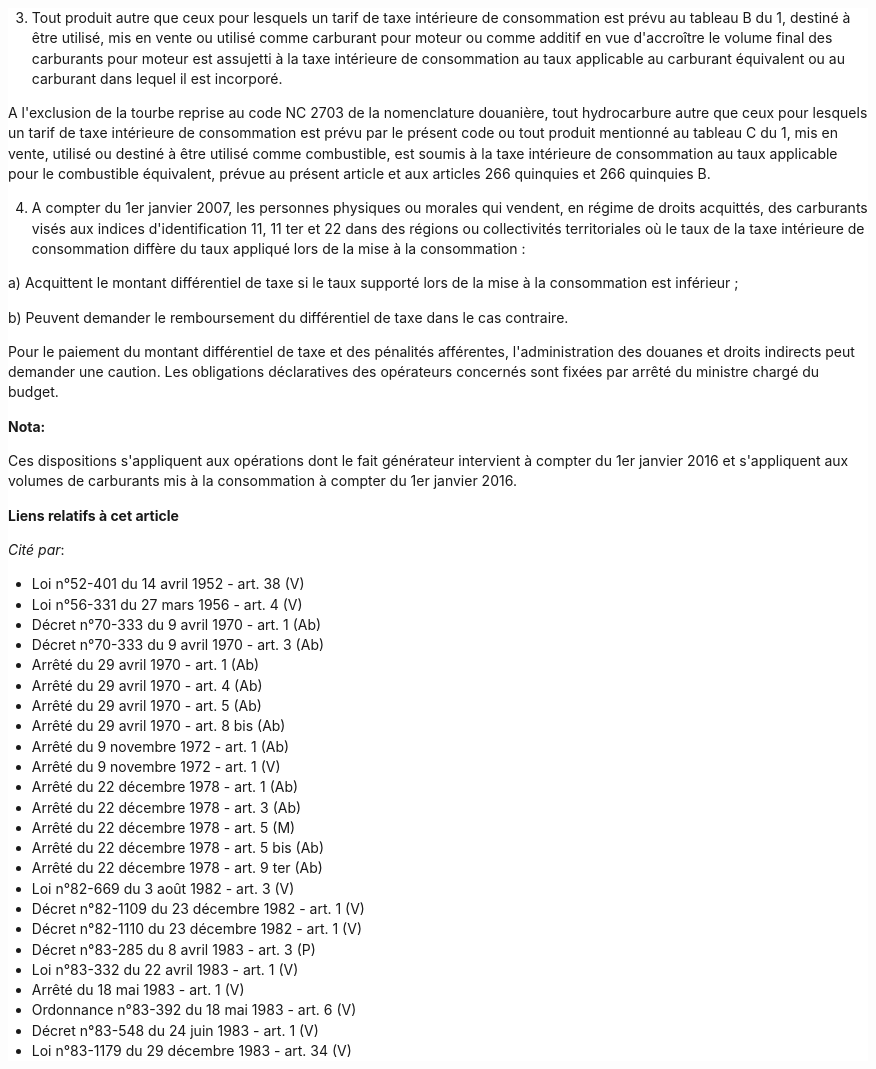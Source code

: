 3. Tout produit autre que ceux pour lesquels un tarif de taxe intérieure de consommation est prévu au tableau B du 1, destiné
à être utilisé, mis en vente ou utilisé comme carburant pour moteur ou comme additif en vue d'accroître le volume final des
carburants pour moteur est assujetti à la taxe intérieure de consommation au taux applicable au carburant équivalent ou au
carburant dans lequel il est incorporé.

A l'exclusion de la tourbe reprise au code NC 2703 de la nomenclature douanière, tout hydrocarbure autre que ceux pour
lesquels un tarif de taxe intérieure de consommation est prévu par le présent code ou tout produit mentionné au tableau C du
1, mis en vente, utilisé ou destiné à être utilisé comme combustible, est soumis à la taxe intérieure de consommation au taux
applicable pour le combustible équivalent, prévue au présent article et aux articles 266 quinquies et 266 quinquies B. 

4. A compter du 1er janvier 2007, les personnes physiques ou morales qui vendent, en régime de droits acquittés, des
carburants visés aux indices d'identification 11, 11 ter et 22 dans des régions ou collectivités territoriales où le taux de
la taxe intérieure de consommation diffère du taux appliqué lors de la mise à la consommation : 

a) Acquittent le montant différentiel de taxe si le taux supporté lors de la mise à la consommation est inférieur ; 

b) Peuvent demander le remboursement du différentiel de taxe dans le cas contraire. 

Pour le paiement du montant différentiel de taxe et des pénalités afférentes, l'administration des douanes et droits
indirects peut demander une caution. Les obligations déclaratives des opérateurs concernés sont fixées par arrêté du ministre
chargé du budget.

**Nota:**

Ces dispositions s'appliquent aux opérations dont le fait générateur intervient à compter du 1er janvier 2016 et s'appliquent
aux volumes de carburants mis à la consommation à compter du 1er janvier 2016.

**Liens relatifs à cet article**

_Cité par_:

  - Loi n°52-401 du 14 avril 1952 - art. 38 (V)
  - Loi n°56-331 du 27 mars 1956 - art. 4 (V)
  - Décret n°70-333 du 9 avril 1970 - art. 1 (Ab)
  - Décret n°70-333 du 9 avril 1970 - art. 3 (Ab)
  - Arrêté du 29 avril 1970 - art. 1 (Ab)
  - Arrêté du 29 avril 1970 - art. 4 (Ab)
  - Arrêté du 29 avril 1970 - art. 5 (Ab)
  - Arrêté du 29 avril 1970 - art. 8 bis (Ab)
  - Arrêté du 9 novembre 1972 - art. 1 (Ab)
  - Arrêté du 9 novembre 1972 - art. 1 (V)
  - Arrêté du 22 décembre 1978 - art. 1 (Ab)
  - Arrêté du 22 décembre 1978 - art. 3 (Ab)
  - Arrêté du 22 décembre 1978 - art. 5 (M)
  - Arrêté du 22 décembre 1978 - art. 5 bis (Ab)
  - Arrêté du 22 décembre 1978 - art. 9 ter (Ab)
  - Loi n°82-669 du 3 août 1982 - art. 3 (V)
  - Décret n°82-1109 du 23 décembre 1982 - art. 1 (V)
  - Décret n°82-1110 du 23 décembre 1982 - art. 1 (V)
  - Décret n°83-285 du 8 avril 1983 - art. 3 (P)
  - Loi n°83-332 du 22 avril 1983 - art. 1 (V)
  - Arrêté du 18 mai 1983 - art. 1 (V)
  - Ordonnance n°83-392 du 18 mai 1983 - art. 6 (V)
  - Décret n°83-548 du 24 juin 1983 - art. 1 (V)
  - Loi n°83-1179 du 29 décembre 1983 - art. 34 (V)